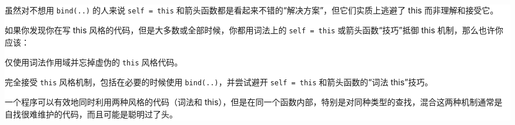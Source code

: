 虽然对不想用 `bind(..)` 的人来说 `self = this` 和箭头函数都是看起来不错的“解决方案”，但它们实质上逃避了 this 而非理解和接受它。

如果你发现你在写 this 风格的代码，但是大多数或全部时候，你都用词法上的 `self = this` 或箭头函数“技巧”抵御 this 机制，那么也许你应该：

仅使用词法作用域并忘掉虚伪的 `this` 风格代码。

完全接受 `this` 风格机制，包括在必要的时候使用 `bind(..)`，并尝试避开 `self = this` 和箭头函数的“词法 this”技巧。

一个程序可以有效地同时利用两种风格的代码（词法和 this），但是在同一个函数内部，特别是对同种类型的查找，混合这两种机制通常是自找很难维护的代码，而且可能是聪明过了头。